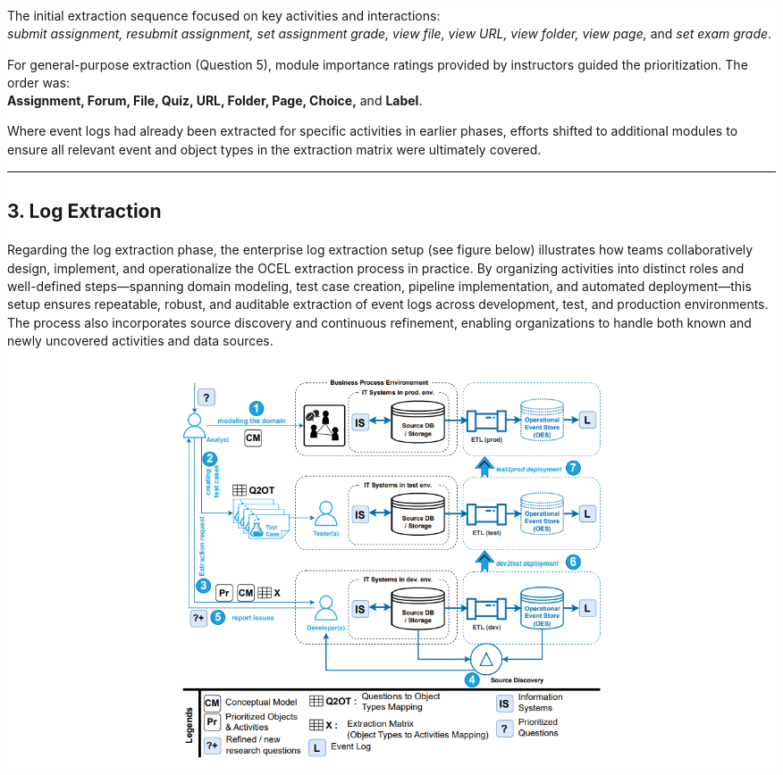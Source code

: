 The initial extraction sequence focused on key activities and interactions:  
*submit assignment, resubmit assignment, set assignment grade, view file, view URL, view folder, view page,* and *set exam grade*.

For general-purpose extraction (Question 5), module importance ratings provided by instructors guided the prioritization. The order was:  
**Assignment, Forum, File, Quiz, URL, Folder, Page, Choice,** and **Label**.

Where event logs had already been extracted for specific activities in earlier phases, efforts shifted to additional modules to ensure all relevant event and object types in the extraction matrix were ultimately covered.

---

## 3. Log Extraction

Regarding the log extraction phase, the enterprise log extraction setup (see figure below) illustrates how teams collaboratively design, implement, and operationalize the OCEL extraction process in practice. By organizing activities into distinct roles and well-defined steps—spanning domain modeling, test case creation, pipeline implementation, and automated deployment—this setup ensures repeatable, robust, and auditable extraction of event logs across development, test, and production environments. The process also incorporates source discovery and continuous refinement, enabling organizations to handle both known and newly uncovered activities and data sources.
<p align="center">
<img src="figures/figure_log-extraction-stage.png" alt="Enterprise log extraction setup" width="500"/>
</p>
